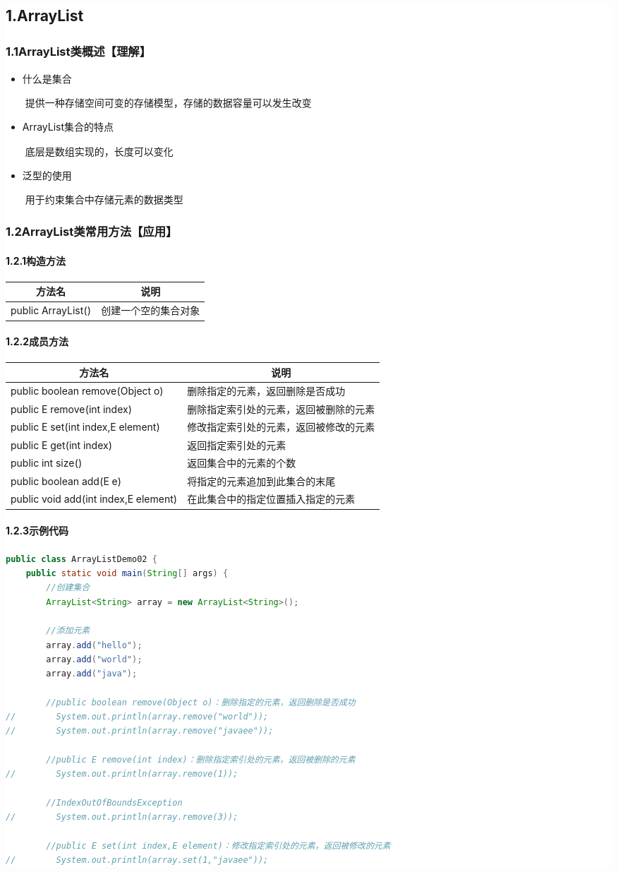 ## 1.ArrayList

### 1.1ArrayList类概述【理解】

- 什么是集合

  ​	提供一种存储空间可变的存储模型，存储的数据容量可以发生改变

- ArrayList集合的特点

  ​	底层是数组实现的，长度可以变化

- 泛型的使用

  ​	用于约束集合中存储元素的数据类型

### 1.2ArrayList类常用方法【应用】

#### 1.2.1构造方法

| 方法名             | 说明                 |
| ------------------ | -------------------- |
| public ArrayList() | 创建一个空的集合对象 |

#### 1.2.2成员方法

| 方法名                                   | 说明                                   |
| ---------------------------------------- | -------------------------------------- |
| public boolean   remove(Object o)        | 删除指定的元素，返回删除是否成功       |
| public E   remove(int   index)           | 删除指定索引处的元素，返回被删除的元素 |
| public E   set(int index,E   element)    | 修改指定索引处的元素，返回被修改的元素 |
| public E   get(int   index)              | 返回指定索引处的元素                   |
| public int   size()                      | 返回集合中的元素的个数                 |
| public boolean   add(E e)                | 将指定的元素追加到此集合的末尾         |
| public void   add(int index,E   element) | 在此集合中的指定位置插入指定的元素     |

#### 1.2.3示例代码

```java
public class ArrayListDemo02 {
    public static void main(String[] args) {
        //创建集合
        ArrayList<String> array = new ArrayList<String>();

        //添加元素
        array.add("hello");
        array.add("world");
        array.add("java");

        //public boolean remove(Object o)：删除指定的元素，返回删除是否成功
//        System.out.println(array.remove("world"));
//        System.out.println(array.remove("javaee"));

        //public E remove(int index)：删除指定索引处的元素，返回被删除的元素
//        System.out.println(array.remove(1));

        //IndexOutOfBoundsException
//        System.out.println(array.remove(3));

        //public E set(int index,E element)：修改指定索引处的元素，返回被修改的元素
//        System.out.println(array.set(1,"javaee"));
```